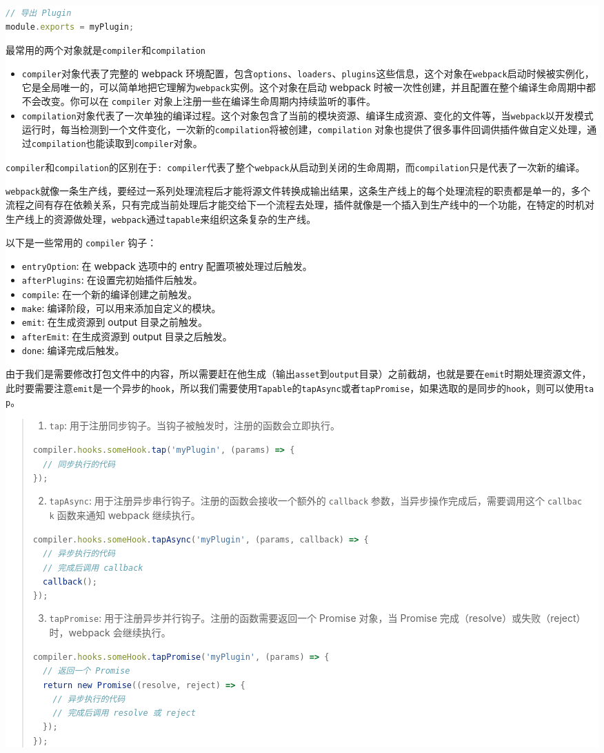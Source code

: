 ```js
// 导出 Plugin
module.exports = myPlugin;
```

最常用的两个对象就是`compiler`和`compilation`

- `compiler`对象代表了完整的 webpack 环境配置，包含`options`、`loaders`、`plugins`这些信息，这个对象在`webpack`启动时候被实例化，它是全局唯一的，可以简单地把它理解为`webpack`实例。这个对象在启动 webpack 时被一次性创建，并且配置在整个编译生命周期中都不会改变。你可以在 `compiler` 对象上注册一些在编译生命周期内持续监听的事件。
- `compilation`对象代表了一次单独的编译过程。这个对象包含了当前的模块资源、编译生成资源、变化的文件等，当`webpack`以开发模式运行时，每当检测到一个文件变化，一次新的`compilation`将被创建，`compilation` 对象也提供了很多事件回调供插件做自定义处理，通过`compilation`也能读取到`compiler`对象。

`compiler`和`compilation`的区别在于`: compiler`代表了整个`webpack`从启动到关闭的生命周期，而`compilation`只是代表了一次新的编译。

`webpack`就像一条生产线，要经过一系列处理流程后才能将源文件转换成输出结果，这条生产线上的每个处理流程的职责都是单一的，多个流程之间有存在依赖关系，只有完成当前处理后才能交给下一个流程去处理，插件就像是一个插入到生产线中的一个功能，在特定的时机对生产线上的资源做处理，`webpack`通过`tapable`来组织这条复杂的生产线。

以下是一些常用的 `compiler` 钩子：

- `entryOption`: 在 webpack 选项中的 entry 配置项被处理过后触发。
- `afterPlugins`: 在设置完初始插件后触发。
- `compile`: 在一个新的编译创建之前触发。
- `make`: 编译阶段，可以用来添加自定义的模块。
- `emit`: 在生成资源到 output 目录之前触发。
- `afterEmit`: 在生成资源到 output 目录之后触发。
- `done`: 编译完成后触发。

由于我们是需要修改打包文件中的内容，所以需要赶在他生成（输出`asset`到`output`目录）之前截胡，也就是要在`emit`时期处理资源文件，此时要需要注意`emit`是一个异步的`hook`，所以我们需要使用`Tapable`的`tapAsync`或者`tapPromise`，如果选取的是同步的`hook`，则可以使用`tap`。

> 1. `tap`: 用于注册同步钩子。当钩子被触发时，注册的函数会立即执行。
>
> ```js
> compiler.hooks.someHook.tap('myPlugin', (params) => {
>   // 同步执行的代码
> });
> ```
>
> 2. `tapAsync`: 用于注册异步串行钩子。注册的函数会接收一个额外的 `callback` 参数，当异步操作完成后，需要调用这个 `callback` 函数来通知 webpack 继续执行。
>
> ```js
> compiler.hooks.someHook.tapAsync('myPlugin', (params, callback) => {
>   // 异步执行的代码
>   // 完成后调用 callback
>   callback();
> });
> ```
>
> 3. `tapPromise`: 用于注册异步并行钩子。注册的函数需要返回一个 Promise 对象，当 Promise 完成（resolve）或失败（reject）时，webpack 会继续执行。
>
>
> ```js
> compiler.hooks.someHook.tapPromise('myPlugin', (params) => {
>   // 返回一个 Promise
>   return new Promise((resolve, reject) => {
>     // 异步执行的代码
>     // 完成后调用 resolve 或 reject
>   });
> });
> ```
